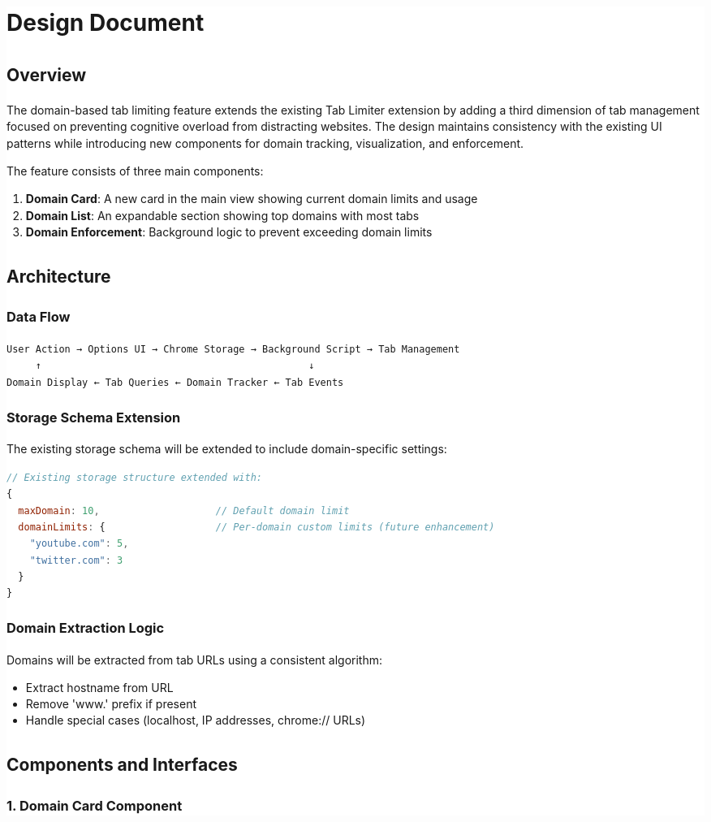# Design Document

## Overview

The domain-based tab limiting feature extends the existing Tab Limiter extension by adding a third dimension of tab management focused on preventing cognitive overload from distracting websites. The design maintains consistency with the existing UI patterns while introducing new components for domain tracking, visualization, and enforcement.

The feature consists of three main components:

1. **Domain Card**: A new card in the main view showing current domain limits and usage
2. **Domain List**: An expandable section showing top domains with most tabs
3. **Domain Enforcement**: Background logic to prevent exceeding domain limits

## Architecture

### Data Flow

```
User Action → Options UI → Chrome Storage → Background Script → Tab Management
     ↑                                              ↓
Domain Display ← Tab Queries ← Domain Tracker ← Tab Events
```

### Storage Schema Extension

The existing storage schema will be extended to include domain-specific settings:

```javascript
// Existing storage structure extended with:
{
  maxDomain: 10,                    // Default domain limit
  domainLimits: {                   // Per-domain custom limits (future enhancement)
    "youtube.com": 5,
    "twitter.com": 3
  }
}
```

### Domain Extraction Logic

Domains will be extracted from tab URLs using a consistent algorithm:

-   Extract hostname from URL
-   Remove 'www.' prefix if present
-   Handle special cases (localhost, IP addresses, chrome:// URLs)

## Components and Interfaces

### 1. Domain Card Component
